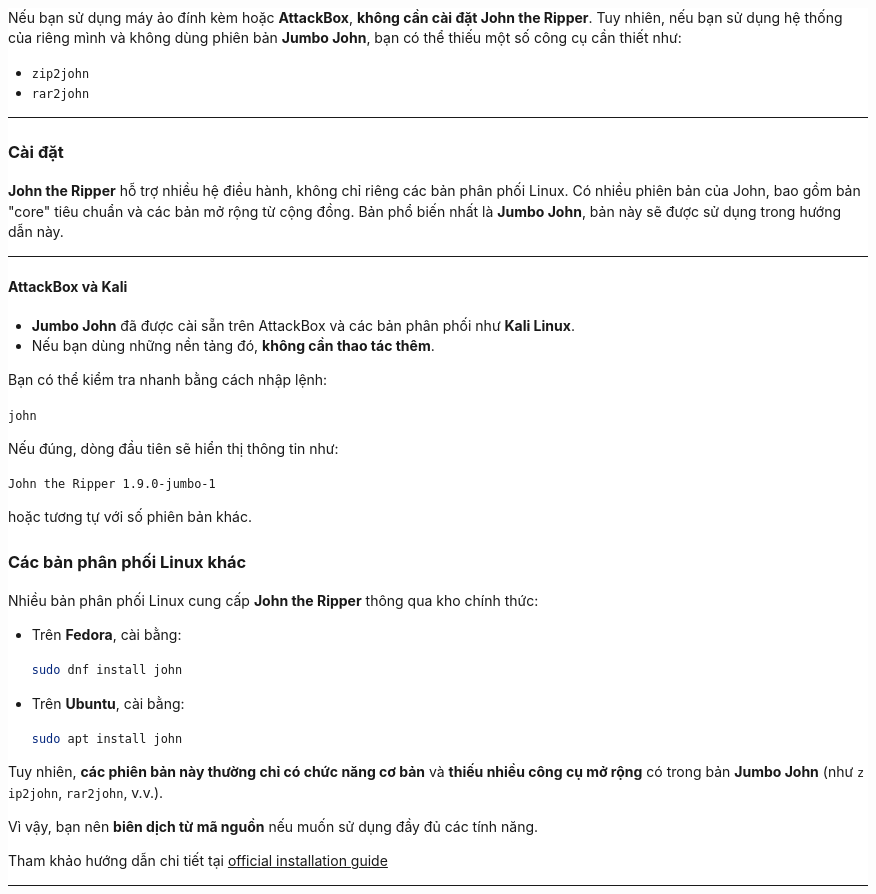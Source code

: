 
Nếu bạn sử dụng máy ảo đính kèm hoặc **AttackBox**, **không cần cài đặt John the Ripper**. Tuy nhiên, nếu bạn sử dụng hệ thống của riêng mình và không dùng phiên bản **Jumbo John**, bạn có thể thiếu một số công cụ cần thiết như:

* `zip2john`
* `rar2john`

---

### Cài đặt

**John the Ripper** hỗ trợ nhiều hệ điều hành, không chỉ riêng các bản phân phối Linux. Có nhiều phiên bản của John, bao gồm bản "core" tiêu chuẩn và các bản mở rộng từ cộng đồng. Bản phổ biến nhất là **Jumbo John**, bản này sẽ được sử dụng trong hướng dẫn này.

---

#### **AttackBox và Kali**

* **Jumbo John** đã được cài sẵn trên AttackBox và các bản phân phối như **Kali Linux**.
* Nếu bạn dùng những nền tảng đó, **không cần thao tác thêm**.

Bạn có thể kiểm tra nhanh bằng cách nhập lệnh:

```bash
john
```

Nếu đúng, dòng đầu tiên sẽ hiển thị thông tin như:

```
John the Ripper 1.9.0-jumbo-1
```

hoặc tương tự với số phiên bản khác.

### Các bản phân phối Linux khác

Nhiều bản phân phối Linux cung cấp **John the Ripper** thông qua kho chính thức:

* Trên **Fedora**, cài bằng:

  ```bash
  sudo dnf install john
  ```

* Trên **Ubuntu**, cài bằng:

  ```bash
  sudo apt install john
  ```

Tuy nhiên, **các phiên bản này thường chỉ có chức năng cơ bản** và **thiếu nhiều công cụ mở rộng** có trong bản **Jumbo John** (như `zip2john`, `rar2john`, v.v.).

Vì vậy, bạn nên **biên dịch từ mã nguồn** nếu muốn sử dụng đầy đủ các tính năng.

Tham khảo hướng dẫn chi tiết tại [official installation guide](https://github.com/openwall/john/blob/bleeding-jumbo/doc/INSTALL)

---